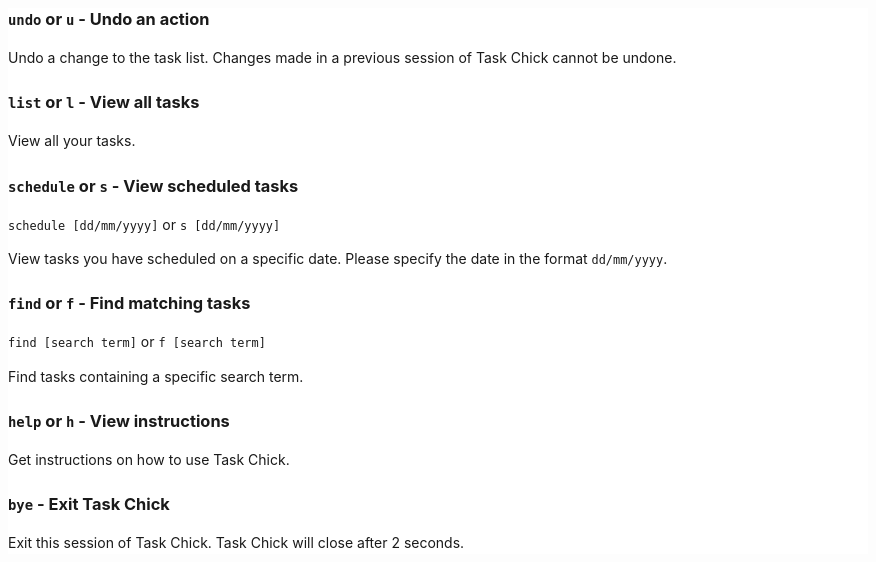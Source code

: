 ### `undo` or `u` - Undo an action

Undo a change to the task list. Changes made in a previous session of Task Chick cannot be undone.

### `list` or `l` - View all tasks

View all your tasks.

### `schedule` or `s` - View scheduled tasks

`schedule [dd/mm/yyyy]` or `s [dd/mm/yyyy]`

View tasks you have scheduled on a specific date. Please specify the date in the format `dd/mm/yyyy`.

### `find` or `f` - Find matching tasks

`find [search term]` or `f [search term]`

Find tasks containing a specific search term.

### `help` or `h` - View instructions

Get instructions on how to use Task Chick.

### `bye` - Exit Task Chick

Exit this session of Task Chick. Task Chick will close after 2 seconds.